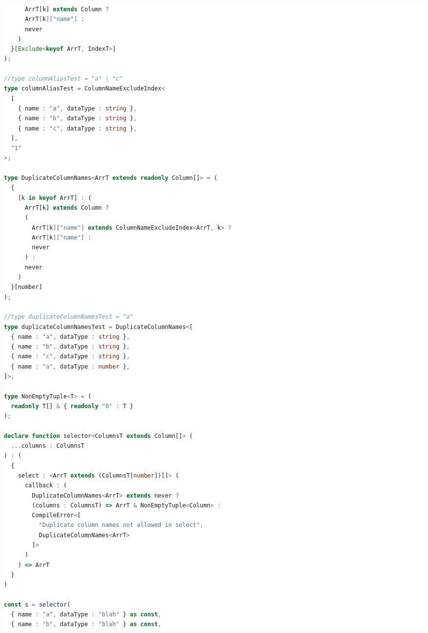 ```ts
      ArrT[k] extends Column ?
      ArrT[k]["name"] :
      never
    )
  }[Exclude<keyof ArrT, IndexT>]
);

//type columnAliasTest = "a" | "c"
type columnAliasTest = ColumnNameExcludeIndex<
  [
    { name : "a", dataType : string },
    { name : "b", dataType : string },
    { name : "c", dataType : string },
  ],
  "1"
>;

type DuplicateColumnNames<ArrT extends readonly Column[]> = (
  {
    [k in keyof ArrT] : (
      ArrT[k] extends Column ?
      (
        ArrT[k]["name"] extends ColumnNameExcludeIndex<ArrT, k> ?
        ArrT[k]["name"] :
        never
      ) :
      never
    )
  }[number]
);

//type duplicateColumnNamesTest = "a"
type duplicateColumnNamesTest = DuplicateColumnNames<[
  { name : "a", dataType : string },
  { name : "b", dataType : string },
  { name : "c", dataType : string },
  { name : "a", dataType : number },
]>;

type NonEmptyTuple<T> = (
  readonly T[] & { readonly "0" : T }
);

declare function selector<ColumnsT extends Column[]> (
  ...columns : ColumnsT
) : (
  {
    select : <ArrT extends (ColumnsT[number])[]> (
      callback : (
        DuplicateColumnNames<ArrT> extends never ?
        (columns : ColumnsT) => ArrT & NonEmptyTuple<Column> :
        CompileError<[
          "Duplicate column names not allowed in select",
          DuplicateColumnNames<ArrT>
        ]>
      )
    ) => ArrT
  }
)

const s = selector(
  { name : "a", dataType : "blah" } as const,
  { name : "b", dataType : "blah" } as const,
```